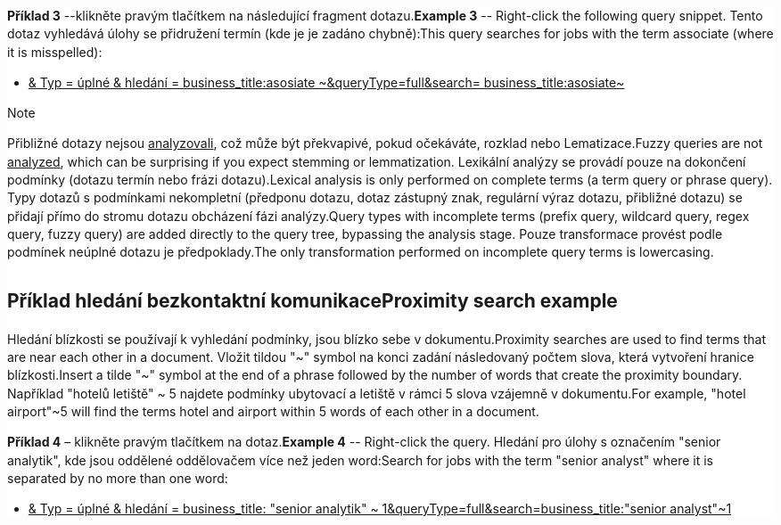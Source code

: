<span data-ttu-id="9a0ac-144">**Příklad 3** --klikněte pravým tlačítkem na následující fragment dotazu.</span><span class="sxs-lookup"><span data-stu-id="9a0ac-144">**Example 3** -- Right-click the following query snippet.</span></span> <span data-ttu-id="9a0ac-145">Tento dotaz vyhledává úlohy se přidružení termín (kde je je zadáno chybně):</span><span class="sxs-lookup"><span data-stu-id="9a0ac-145">This query searches for jobs with the term associate (where it is misspelled):</span></span>

* [<span data-ttu-id="9a0ac-146">& Typ = úplné & hledání = business_title:asosiate ~</span><span class="sxs-lookup"><span data-stu-id="9a0ac-146">&queryType=full&search= business_title:asosiate~</span></span>](http://fiddle.jshell.net/liamca/gkvfLe6s/1/?index=nycjobs&apikey=252044BE3886FE4A8E3BAA4F595114BB&query=api-version=2016-09-01%26$select=business_title%26queryType=full%26search=business_title:asosiate~)

> [!Note]
> <span data-ttu-id="9a0ac-147">Přibližné dotazy nejsou [analyzovali](https://docs.microsoft.com/azure/search/search-lucene-query-architecture#stage-2-lexical-analysis), což může být překvapivé, pokud očekáváte, rozklad nebo Lematizace.</span><span class="sxs-lookup"><span data-stu-id="9a0ac-147">Fuzzy queries are not [analyzed](https://docs.microsoft.com/azure/search/search-lucene-query-architecture#stage-2-lexical-analysis), which can be surprising if you expect stemming or lemmatization.</span></span> <span data-ttu-id="9a0ac-148">Lexikální analýzy se provádí pouze na dokončení podmínky (dotazu termín nebo frázi dotazu).</span><span class="sxs-lookup"><span data-stu-id="9a0ac-148">Lexical analysis is only performed on complete terms (a term query or phrase query).</span></span> <span data-ttu-id="9a0ac-149">Typy dotazů s podmínkami nekompletní (předponu dotazu, dotaz zástupný znak, regulární výraz dotazu, přibližné dotazu) se přidají přímo do stromu dotazu obcházení fázi analýzy.</span><span class="sxs-lookup"><span data-stu-id="9a0ac-149">Query types with incomplete terms (prefix query, wildcard query, regex query, fuzzy query) are added directly to the query tree, bypassing the analysis stage.</span></span> <span data-ttu-id="9a0ac-150">Pouze transformace provést podle podmínek neúplné dotazu je předpoklady.</span><span class="sxs-lookup"><span data-stu-id="9a0ac-150">The only transformation performed on incomplete query terms is lowercasing.</span></span>
>

## <a name="proximity-search-example"></a><span data-ttu-id="9a0ac-151">Příklad hledání bezkontaktní komunikace</span><span class="sxs-lookup"><span data-stu-id="9a0ac-151">Proximity search example</span></span>
<span data-ttu-id="9a0ac-152">Hledání blízkosti se používají k vyhledání podmínky, jsou blízko sebe v dokumentu.</span><span class="sxs-lookup"><span data-stu-id="9a0ac-152">Proximity searches are used to find terms that are near each other in a document.</span></span> <span data-ttu-id="9a0ac-153">Vložit tildou "~" symbol na konci zadání následovaný počtem slova, která vytvoření hranice blízkosti.</span><span class="sxs-lookup"><span data-stu-id="9a0ac-153">Insert a tilde "~" symbol at the end of a phrase followed by the number of words that create the proximity boundary.</span></span> <span data-ttu-id="9a0ac-154">Například "hotelů letiště" ~ 5 najdete podmínky ubytovací a letiště v rámci 5 slova vzájemně v dokumentu.</span><span class="sxs-lookup"><span data-stu-id="9a0ac-154">For example, "hotel airport"~5 will find the terms hotel and airport within 5 words of each other in a document.</span></span>

<span data-ttu-id="9a0ac-155">**Příklad 4** – klikněte pravým tlačítkem na dotaz.</span><span class="sxs-lookup"><span data-stu-id="9a0ac-155">**Example 4** -- Right-click the query.</span></span> <span data-ttu-id="9a0ac-156">Hledání pro úlohy s označením "senior analytik", kde jsou oddělené oddělovačem více než jeden word:</span><span class="sxs-lookup"><span data-stu-id="9a0ac-156">Search for jobs with the term "senior analyst" where it is separated by no more than one word:</span></span>

* [<span data-ttu-id="9a0ac-157">& Typ = úplné & hledání = business_title: "senior analytik" ~ 1</span><span class="sxs-lookup"><span data-stu-id="9a0ac-157">&queryType=full&search=business_title:"senior analyst"~1</span></span>](http://fiddle.jshell.net/liamca/gkvfLe6s/1/?index=nycjobs&apikey=252044BE3886FE4A8E3BAA4F595114BB&query=api-version=2016-09-01%26$select=business_title%26queryType=full%26search=business_title:%22senior%20analyst%22~1)
